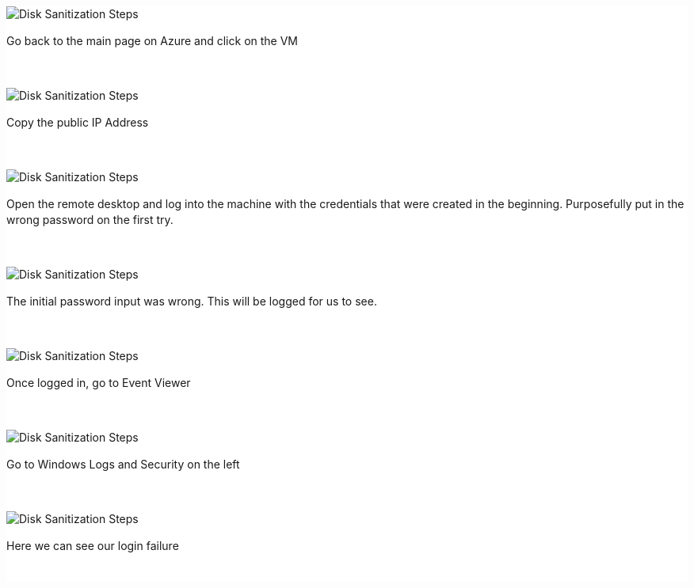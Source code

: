 <p>
<img src="https://i.imgur.com/NLoe1f6.png" height="80%" width="80%" alt="Disk Sanitization Steps"/>
</p>
<p>
Go back to the main page on Azure and click on the VM
</p>
<br />

<p>
<img src="https://i.imgur.com/zDjHS9m.png" height="80%" width="80%" alt="Disk Sanitization Steps"/>
</p>
<p>
Copy the public IP Address
</p>
<br />

<p>
<img src="https://i.imgur.com/DVdXBtH.png" height="80%" width="80%" alt="Disk Sanitization Steps"/>
</p>
<p>
Open the remote desktop and log into the machine with the credentials that were created in the beginning. Purposefully put in the wrong password on the first try.
</p>
<br />

<p>
<img src="https://i.imgur.com/OxymI2u.png" height="80%" width="80%" alt="Disk Sanitization Steps"/>
</p>
<p>
The initial password input was wrong. This will be logged for us to see.
</p>
<br />

<p>
<img src="https://i.imgur.com/YD945KJ.png" height="80%" width="80%" alt="Disk Sanitization Steps"/>
</p>
<p>
Once logged in, go to Event Viewer
</p>
<br />

<p>
<img src="https://i.imgur.com/kp6vweV.png" height="80%" width="80%" alt="Disk Sanitization Steps"/>
</p>
<p>
Go to Windows Logs and Security on the left
</p>
<br />

<p>
<img src="https://i.imgur.com/u1w2Jau.png" height="80%" width="80%" alt="Disk Sanitization Steps"/>
</p>
<p>
Here we can see our login failure
</p>
<br />
